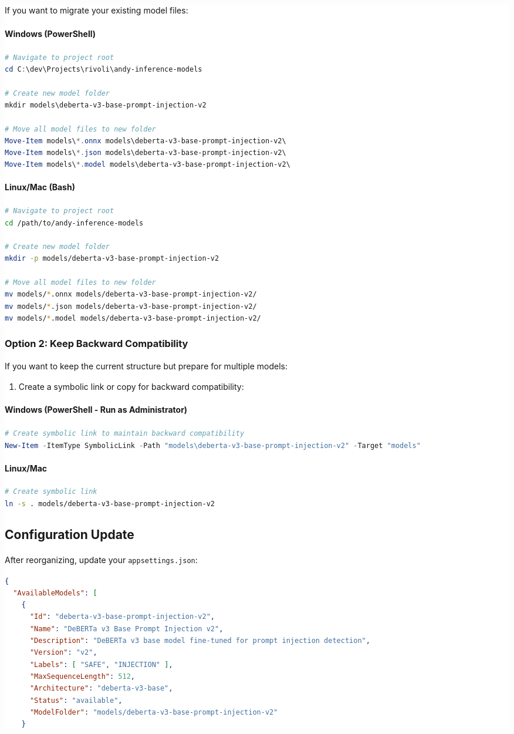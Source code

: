 If you want to migrate your existing model files:

#### Windows (PowerShell)
```powershell
# Navigate to project root
cd C:\dev\Projects\rivoli\andy-inference-models

# Create new model folder
mkdir models\deberta-v3-base-prompt-injection-v2

# Move all model files to new folder
Move-Item models\*.onnx models\deberta-v3-base-prompt-injection-v2\
Move-Item models\*.json models\deberta-v3-base-prompt-injection-v2\
Move-Item models\*.model models\deberta-v3-base-prompt-injection-v2\
```

#### Linux/Mac (Bash)
```bash
# Navigate to project root
cd /path/to/andy-inference-models

# Create new model folder
mkdir -p models/deberta-v3-base-prompt-injection-v2

# Move all model files to new folder
mv models/*.onnx models/deberta-v3-base-prompt-injection-v2/
mv models/*.json models/deberta-v3-base-prompt-injection-v2/
mv models/*.model models/deberta-v3-base-prompt-injection-v2/
```

### Option 2: Keep Backward Compatibility

If you want to keep the current structure but prepare for multiple models:

1. Create a symbolic link or copy for backward compatibility:

#### Windows (PowerShell - Run as Administrator)
```powershell
# Create symbolic link to maintain backward compatibility
New-Item -ItemType SymbolicLink -Path "models\deberta-v3-base-prompt-injection-v2" -Target "models"
```

#### Linux/Mac
```bash
# Create symbolic link
ln -s . models/deberta-v3-base-prompt-injection-v2
```

## Configuration Update

After reorganizing, update your `appsettings.json`:

```json
{
  "AvailableModels": [
    {
      "Id": "deberta-v3-base-prompt-injection-v2",
      "Name": "DeBERTa v3 Base Prompt Injection v2",
      "Description": "DeBERTa v3 base model fine-tuned for prompt injection detection",
      "Version": "v2",
      "Labels": [ "SAFE", "INJECTION" ],
      "MaxSequenceLength": 512,
      "Architecture": "deberta-v3-base",
      "Status": "available",
      "ModelFolder": "models/deberta-v3-base-prompt-injection-v2"
    }
```